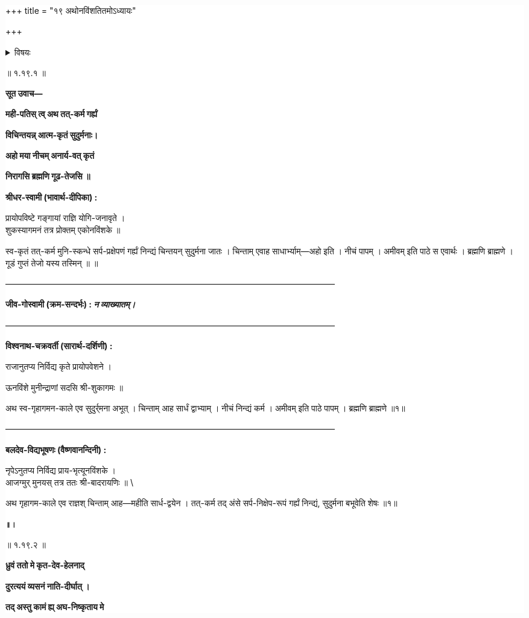 +++
title = "१९ अथोनविंशतितमोऽध्यायः"

+++


<details><summary>विषयः</summary></details>

॥ १.१९.१ ॥

**सूत उवाच—**

**मही-पतिस् त्व् अथ तत्-कर्म गर्ह्यं**

**विचिन्तयन्न् आत्म-कृतं सुदुर्मनाः।**

**अहो मया नीचम् अनार्य-वत् कृतं**

**निरागसि ब्रह्मणि गूढ-तेजसि ॥**

**श्रीधर-स्वामी (भावार्थ-दीपिका) :**

प्रायोपविष्टे गङ्गायां राज्ञि योगि-जनावृते । \
शुकस्यागमनं तत्र प्रोक्तम् एकोनविंशके ॥

स्व-कृतं तत्-कर्म मुनि-स्कन्धे सर्प-प्रक्षेपणं गर्ह्यं निन्द्यं चिन्तयन् सुदुर्मना जातः । चिन्ताम् एवाह साधार्भ्याम्—अहो इति । नीचं पापम् । अमीवम् इति पाठे स एवार्थः । ब्रह्मणि ब्राह्मणे । गूडं गुप्तं तेजो यस्य तस्मिन् ॥ ॥

———————————————————————————————————————

**जीव-गोस्वामी (क्रम-सन्दर्भः) : _न व्याख्यातम्।_**

———————————————————————————————————————

**विश्वनाथ-चक्रवर्ती (सारार्थ-दर्शिणी) :**

राजानुतप्य निर्विद्य कृते प्रायोपवेशने ।

ऊनविंशे मुनीन्द्राणां सदसि श्री-शुकागमः ॥

अथ स्व-गृहागमन-काले एव सुदुर्र्मना अभूत् । चिन्ताम् आह सार्धं द्वाभ्याम् । नीचं निन्द्यं कर्म । अमीवम् इति पाठे पापम् । ब्रह्मणि ब्राह्मणे ॥१॥

———————————————————————————————————————

**बलदेव-विद्यभूषणः (वैष्णवानन्दिनी) :**

नृपेऽनुतप्य निर्विद्य प्राय-भृत्यूनविंशके । \
आजग्मुर् मुनयस् तत्र ततः श्री-बादरायणिः ॥ \


अथ गृहागम-काले एव राज्ञश् चिन्ताम् आह—महीति सार्ध-द्वयेन । तत्-कर्म तद् अंसे सर्प-निक्षेप-रूपं गर्ह्यं निन्द्यं, सुदुर्मना बभूवेति शेषः ॥१॥

**॥।**

॥ १.१९.२ ॥

**ध्रुवं ततो मे कृत-देव-हेलनाद्**

**दुरत्ययं व्यसनं नाति-दीर्घात् ।**

**तद् अस्तु कामं ह्य् अघ-निष्कृताय मे**
